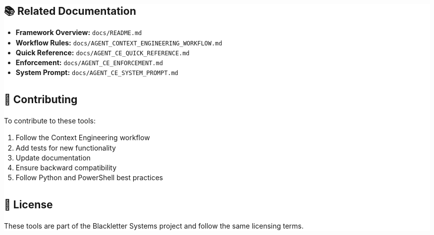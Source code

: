 ## 📚 Related Documentation

- **Framework Overview:** `docs/README.md`
- **Workflow Rules:** `docs/AGENT_CONTEXT_ENGINEERING_WORKFLOW.md`
- **Quick Reference:** `docs/AGENT_CE_QUICK_REFERENCE.md`
- **Enforcement:** `docs/AGENT_CE_ENFORCEMENT.md`
- **System Prompt:** `docs/AGENT_CE_SYSTEM_PROMPT.md`

## 🤝 Contributing

To contribute to these tools:

1. Follow the Context Engineering workflow
2. Add tests for new functionality
3. Update documentation
4. Ensure backward compatibility
5. Follow Python and PowerShell best practices

## 📄 License

These tools are part of the Blackletter Systems project and follow the same licensing terms.
